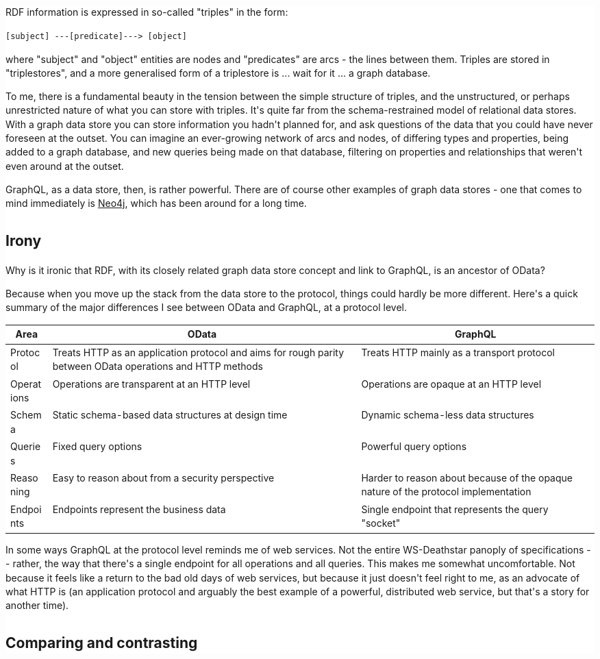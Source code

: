 RDF information is expressed in so-called "triples" in the form:

    [subject] ---[predicate]---> [object]

where "subject" and "object" entities are nodes and "predicates"
are arcs - the lines between them. Triples are stored in
"triplestores", and a more generalised form of a triplestore is \...
wait for it \... a graph database.

To me, there is a fundamental beauty in the tension between the simple
structure of triples, and the unstructured, or perhaps unrestricted
nature of what you can store with triples. It's quite far from the
schema-restrained model of relational data stores. With a graph data
store you can store information you hadn't planned for, and ask
questions of the data that you could have never foreseen at the outset.
You can imagine an ever-growing network of arcs and nodes, of differing
types and properties, being added to a graph database, and new queries
being made on that database, filtering on properties and relationships
that weren't even around at the outset.

GraphQL, as a data store, then, is rather powerful. There are of course
other examples of graph data stores - one that comes to mind immediately
is [Neo4j](https://neo4j.com/), which has been around for a long time.

## Irony

Why is it ironic that RDF, with its closely related graph data store
concept and link to GraphQL, is an ancestor of OData?

Because when you move up the stack from the data store to the protocol,
things could hardly be more different. Here's a quick summary of the
major differences I see between OData and GraphQL, at a protocol level.

Area|OData|GraphQL
-|-|-
Protocol|Treats HTTP as an application protocol and aims for rough parity between OData operations and HTTP methods|Treats HTTP mainly as a transport protocol
Operations|Operations are transparent at an HTTP level|Operations are opaque at an HTTP level
Schema|Static schema-based data structures at design time|Dynamic schema-less data structures
Queries|Fixed query options|Powerful query options
Reasoning|Easy to reason about from a security perspective|Harder to reason about because of the opaque nature of the protocol implementation
Endpoints|Endpoints represent the business data|Single endpoint that represents the query "socket"

In some ways GraphQL at the protocol level reminds me of web services.
Not the entire WS-Deathstar panoply of specifications \-- rather, the
way that there's a single endpoint for all operations and all queries.
This makes me somewhat uncomfortable. Not because it feels like a return
to the bad old days of web services, but because it just doesn't feel
right to me, as an advocate of what HTTP is (an application protocol and
arguably the best example of a powerful, distributed web service, but
that's a story for another time).

## Comparing and contrasting
